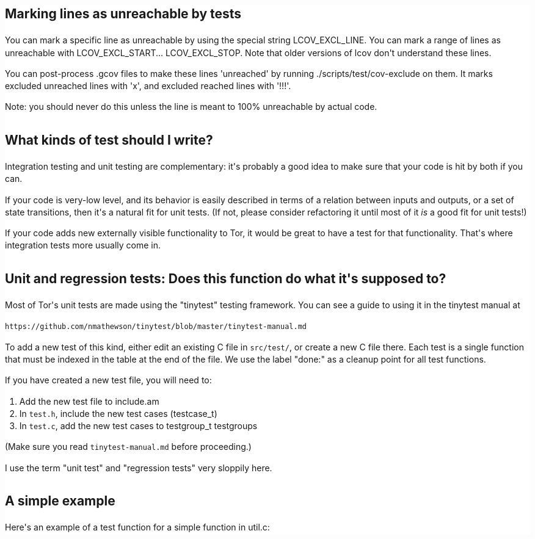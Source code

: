 ## Marking lines as unreachable by tests

You can mark a specific line as unreachable by using the special
string LCOV_EXCL_LINE.  You can mark a range of lines as unreachable
with LCOV_EXCL_START... LCOV_EXCL_STOP.  Note that older versions of
lcov don't understand these lines.

You can post-process .gcov files to make these lines 'unreached' by
running ./scripts/test/cov-exclude on them.  It marks excluded
unreached lines with 'x', and excluded reached lines with '!!!'.

Note: you should never do this unless the line is meant to 100%
unreachable by actual code.

## What kinds of test should I write?

Integration testing and unit testing are complementary: it's probably a
good idea to make sure that your code is hit by both if you can.

If your code is very-low level, and its behavior is easily described in
terms of a relation between inputs and outputs, or a set of state
transitions, then it's a natural fit for unit tests.  (If not, please
consider refactoring it until most of it _is_ a good fit for unit
tests!)

If your code adds new externally visible functionality to Tor, it would
be great to have a test for that functionality.  That's where
integration tests more usually come in.

## Unit and regression tests: Does this function do what it's supposed to?

Most of Tor's unit tests are made using the "tinytest" testing framework.
You can see a guide to using it in the tinytest manual at

    https://github.com/nmathewson/tinytest/blob/master/tinytest-manual.md

To add a new test of this kind, either edit an existing C file in `src/test/`,
or create a new C file there.  Each test is a single function that must
be indexed in the table at the end of the file.  We use the label "done:" as
a cleanup point for all test functions.

If you have created a new test file, you will need to:
1. Add the new test file to include.am
2. In `test.h`, include the new test cases (testcase_t)
3. In `test.c`, add the new test cases to testgroup_t testgroups

(Make sure you read `tinytest-manual.md` before proceeding.)

I use the term "unit test" and "regression tests" very sloppily here.

## A simple example

Here's an example of a test function for a simple function in util.c:
